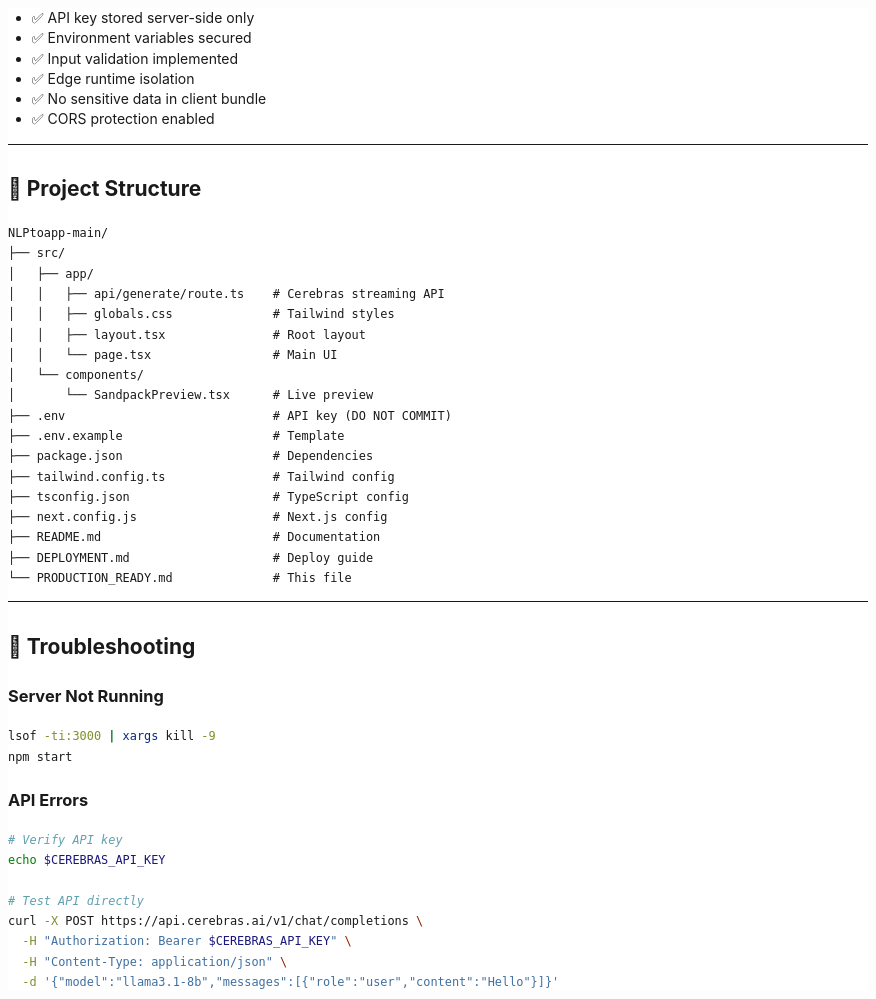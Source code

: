 - ✅ API key stored server-side only
- ✅ Environment variables secured
- ✅ Input validation implemented
- ✅ Edge runtime isolation
- ✅ No sensitive data in client bundle
- ✅ CORS protection enabled

---

## 📁 Project Structure

```
NLPtoapp-main/
├── src/
│   ├── app/
│   │   ├── api/generate/route.ts    # Cerebras streaming API
│   │   ├── globals.css              # Tailwind styles
│   │   ├── layout.tsx               # Root layout
│   │   └── page.tsx                 # Main UI
│   └── components/
│       └── SandpackPreview.tsx      # Live preview
├── .env                             # API key (DO NOT COMMIT)
├── .env.example                     # Template
├── package.json                     # Dependencies
├── tailwind.config.ts               # Tailwind config
├── tsconfig.json                    # TypeScript config
├── next.config.js                   # Next.js config
├── README.md                        # Documentation
├── DEPLOYMENT.md                    # Deploy guide
└── PRODUCTION_READY.md              # This file
```

---

## 🐛 Troubleshooting

### Server Not Running
```bash
lsof -ti:3000 | xargs kill -9
npm start
```

### API Errors
```bash
# Verify API key
echo $CEREBRAS_API_KEY

# Test API directly
curl -X POST https://api.cerebras.ai/v1/chat/completions \
  -H "Authorization: Bearer $CEREBRAS_API_KEY" \
  -H "Content-Type: application/json" \
  -d '{"model":"llama3.1-8b","messages":[{"role":"user","content":"Hello"}]}'
```
